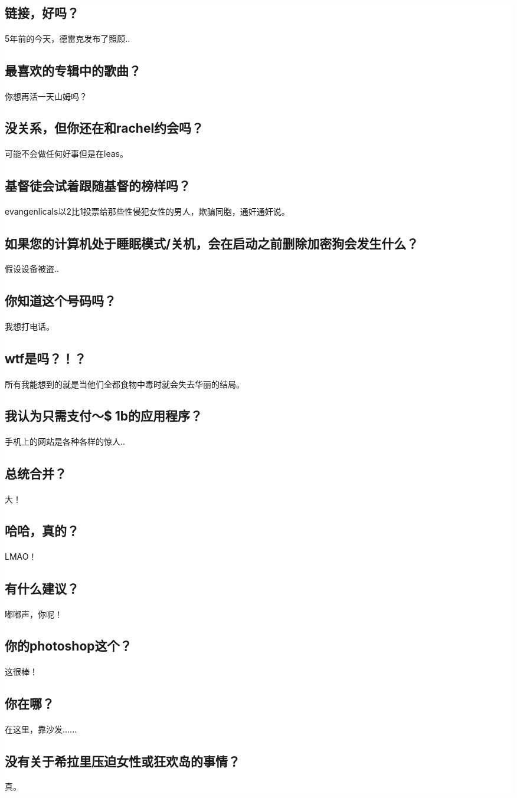 ## 链接，好吗？
5年前的今天，德雷克发布了照顾..

## 最喜欢的专辑中的歌曲？
你想再活一天山姆吗？

## 没关系，但你还在和rachel约会吗？
可能不会做任何好事但是在leas。

## 基督徒会试着跟随基督的榜样吗？
evangenlicals以2比1投票给那些性侵犯女性的男人，欺骗同胞，通奸通奸说。

## 如果您的计算机处于睡眠模式/关机，会在启动之前删除加密狗会发生什么？
假设设备被盗..

## 你知道这个号码吗？
我想打电话。

##  wtf是吗？！？
所有我能想到的就是当他们全都食物中毒时就会失去华丽的结局。

## 我认为只需支付〜$ 1b的应用程序？
手机上的网站是各种各样的惊人..

## 总统合并？
大！

##  哈哈，真的？
LMAO！

##  有什么建议？
嘟嘟声，你呢！

## 你的photoshop这个？
这很棒！

##  你在哪？
在这里，靠沙发......

## 没有关于希拉里压迫女性或狂欢岛的事情？
真。
